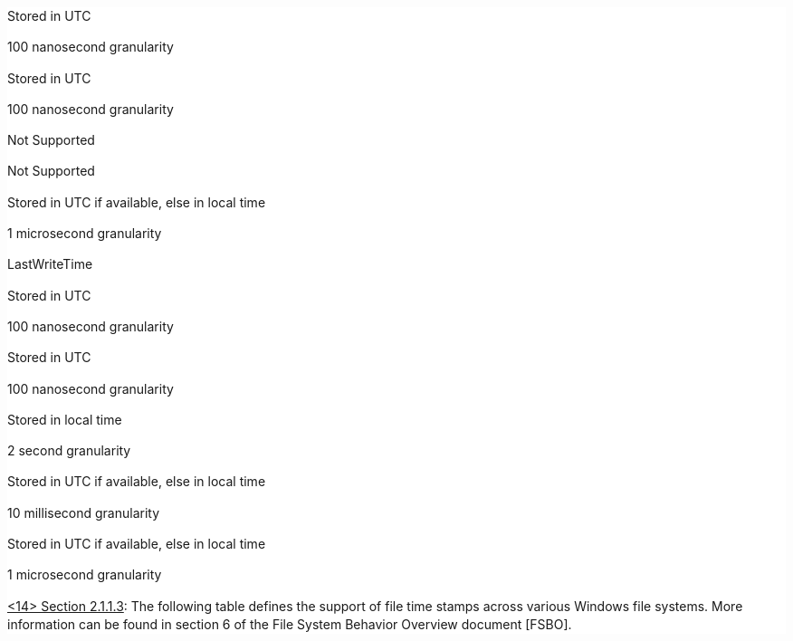   <p>Stored in UTC</p>
  <p>100 nanosecond granularity</p>
  <p> </p>
  </td>
  <td>
  <p>Stored in UTC</p>
  <p>100 nanosecond granularity</p>
  </td>
  <td>
  <p>Not Supported</p>
  </td>
  <td>
  <p>Not Supported</p>
  </td>
  <td>
  <p>Stored in UTC if available, else in local time</p>
  <p>1 microsecond granularity</p>
  </td>
 </tr>
 <tr>
  <td>
  <p>LastWriteTime</p>
  </td>
  <td>
  <p>Stored in UTC</p>
  <p>100 nanosecond granularity</p>
  <p> </p>
  </td>
  <td>
  <p>Stored in UTC</p>
  <p>100 nanosecond granularity</p>
  </td>
  <td>
  <p>Stored in local time</p>
  <p>2 second granularity</p>
  </td>
  <td>
  <p>Stored in UTC if available, else in local time</p>
  <p>10 millisecond granularity</p>
  </td>
  <td>
  <p>Stored in UTC if available, else in local time</p>
  <p>1 microsecond granularity</p>
  </td>
 </tr>
</table>

<p> </p>

<p><a id="Appendix_A_14"></a><a href="20ff431e-7c4d-4098-a51c-e6d5614a1c93.html#Appendix_A_Target_14">&lt;14&gt;
Section 2.1.1.3</a>: The following table defines the support of file time
stamps across various Windows file systems. More information can be found in
section 6 of the File System Behavior Overview document [FSBO].</p>
